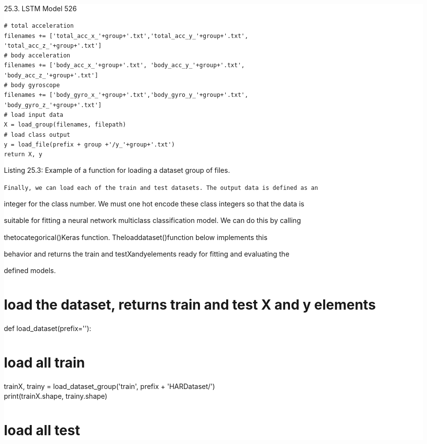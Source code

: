 25.3. LSTM Model 526

    # total acceleration
    filenames += ['total_acc_x_'+group+'.txt','total_acc_y_'+group+'.txt',
    'total_acc_z_'+group+'.txt']
    # body acceleration
    filenames += ['body_acc_x_'+group+'.txt', 'body_acc_y_'+group+'.txt',
    'body_acc_z_'+group+'.txt']
    # body gyroscope
    filenames += ['body_gyro_x_'+group+'.txt','body_gyro_y_'+group+'.txt',
    'body_gyro_z_'+group+'.txt']
    # load input data
    X = load_group(filenames, filepath)
    # load class output
    y = load_file(prefix + group +'/y_'+group+'.txt')
    return X, y

Listing 25.3: Example of a function for loading a dataset group of
files.

    Finally, we can load each of the train and test datasets. The output data is defined as an

integer for the class number. We must one hot encode these class
integers so that the data is

suitable for fitting a neural network multiclass classification model.
We can do this by calling

thetocategorical()Keras function. Theloaddataset()function below
implements this

behavior and returns the train and testXandyelements ready for fitting
and evaluating the

defined models.

load the dataset, returns train and test X and y elements
=========================================================

def load\_dataset(prefix=''):

load all train
==============

trainX, trainy = load\_dataset\_group('train', prefix + 'HARDataset/')\
 print(trainX.shape, trainy.shape)

load all test
=============
